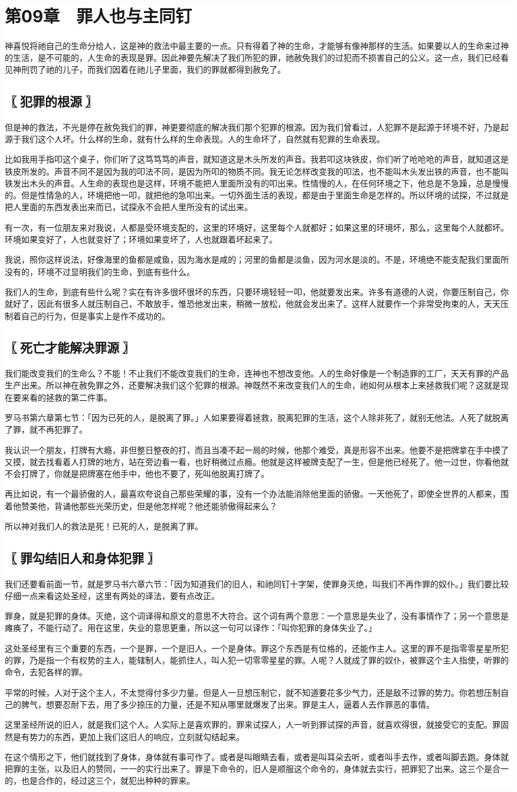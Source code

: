 # 第09章　罪人也与主同钉


神喜悦将祂自己的生命分给人，这是神的救法中最主要的一点。只有得着了神的生命，才能够有像神那样的生活。如果要以人的生命来过神的生活，是不可能的，人生命的表现是罪。因此神要先解决了我们所犯的罪，祂赦免我们的过犯而不损害自己的公义。这一点，我们已经看见神刑罚了祂的儿子，而我们因着在祂儿子里面，我们的罪就都得到赦免了。



## 〖 犯罪的根源 〗

但是神的救法，不光是停在赦免我们的罪，神更要彻底的解决我们那个犯罪的根源。因为我们曾看过，人犯罪不是起源于环境不好，乃是起源于我们这个人坏。什么样的生命，就有什么样的生命表现。人的生命坏了，自然就有犯罪的生命表现。

比如我用手指叩这个桌子，你们听了这笃笃笃的声音，就知道这是木头所发的声音。我若叩这块铁皮，你们听了呛呛呛的声音，就知道这是铁皮所发的。声音不同不是因为我的叩法不同，是因为所叩的物质不同。我无论怎样改变我的叩法，也不能叫木头发出铁的声音，也不能叫铁发出木头的声音。人生命的表现也是这样，环境不能把人里面所没有的叩出来。性情慢的人，在任何环境之下，他总是不急躁，总是慢慢的。但是性情急的人，环境把他一叩，就把他的急叩出来。一切外面生活的表现，都是由于里面生命是怎样的。所以环境的试探，不过就是把人里面的东西发表出来而已，试探永不会把人里所没有的试出来。

有一次，有一位朋友来对我说，人都是受环境支配的，这里的环境好，这里每个人就都好；如果这里的环境坏，那么，这里每个人就都坏。环境如果变好了，人也就变好了；环境如果变坏了，人也就跟着坏起来了。

我说，照你这样说法，好像海里的鱼都是咸鱼，因为海水是咸的；河里的鱼都是淡鱼，因为河水是淡的。不是，环境绝不能支配我们里面所没有的，环境不过显明我们的生命，到底有些什么。

我们人的生命，到底有些什么呢？实在有许多很坏很坏的东西，只要环境轻轻一叩，他就要发出来。许多有道德的人说，你要压制自己，你就好了，因此有很多人就压制自己，不敢放手，惟恐他发出来，稍微一放松，他就会发出来了。这样人就要作一个非常受拘束的人，天天压制着自己的行为，但是事实上是作不成功的。



## 〖 死亡才能解决罪源 〗

我们能改变我们的生命么？不能！不止我们不能改变我们的生命，连神也不想改变他。人的生命好像是一个制造罪的工厂，天天有罪的产品生产出来。所以神在赦免罪之外，还要解决我们这个犯罪的根源。神既然不来改变我们人的生命，祂如何从根本上来拯救我们呢？这就是现在要来看的拯救的第二件事。

罗马书第六章第七节：「因为已死的人，是脱离了罪。」人如果要得着拯救，脱离犯罪的生活，这个人除非死了，就别无他法。人死了就脱离了罪，就不再犯罪了。

我认识一个朋友，打牌有大瘾，非但整日整夜的打，而且当凑不起一局的时候，他那个难受，真是形容不出来。他要不是把牌拿在手中摸了又摸，就去找看着人打牌的地方，站在旁边看一看，也好稍微过点瘾。他就是这样被牌支配了一生，但是他已经死了。他一过世，你看他就不会打牌了，你就是把牌塞在他手中，他也不要了，死叫他脱离打牌了。

再比如说，有一个最骄傲的人，最喜欢夸说自己那些荣耀的事，没有一个办法能消除他里面的骄傲。一天他死了，即使全世界的人都来，围着他赞美他，背诵他那些光荣历史，但是他怎样呢？他还能骄傲得起来么？

所以神对我们人的救法是死！已死的人，是脱离了罪。



## 〖 罪勾结旧人和身体犯罪 〗

我们还要看前面一节，就是罗马书六章六节：「因为知道我们的旧人，和祂同钉十字架，使罪身灭绝，叫我们不再作罪的奴仆。」我们要比较仔细一点来看这处圣经，这里有两处的译法，要有点改正。

罪身，就是犯罪的身体。灭绝，这个词译得和原文的意思不大符合。这个词有两个意思：一个意思是失业了，没有事情作了；另一个意思是瘫痪了，不能行动了。用在这里，失业的意思更重，所以这一句可以译作：「叫你犯罪的身体失业了。」

这处圣经里有三个重要的东西，一个是罪，一个是旧人，一个是身体。罪这个东西是有位格的，还能作主人。这里的罪不是指零零星星所犯的罪，乃是指一个有权势的主人，能辖制人，能抓住人，叫人犯一切零零星星的罪。人呢？人就成了罪的奴仆，被罪这个主人指使，听罪的命令，去犯各样的罪。

平常的时候，人对于这个主人，不太觉得付多少力量。但是人一旦想压制它，就不知道要花多少气力，还是敌不过罪的势力。你若想压制自己的脾气，想要忍耐下去，用了多少捺压的力量，还是不知从哪里就爆发了出来。罪是主人，逼着人去作罪恶的事情。

这里圣经所说的旧人，就是我们这个人。人实际上是喜欢罪的，罪来试探人，人一听到罪试探的声音，就喜欢得很，就接受它的支配。罪固然是有势力的东西，更加上我们这旧人的响应，立刻就勾结起来。

在这个情形之下，他们就找到了身体，身体就有事可作了。或者是叫眼睛去看，或者是叫耳朵去听，或者叫手去作，或者叫脚去跑。身体就把罪的主张，以及旧人的赞同，一一的实行出来了。罪是下命令的，旧人是顺服这个命令的，身体就去实行，把罪犯了出来。这三个是合一的，也是合作的，经过这三个，就犯出种种的罪来。
